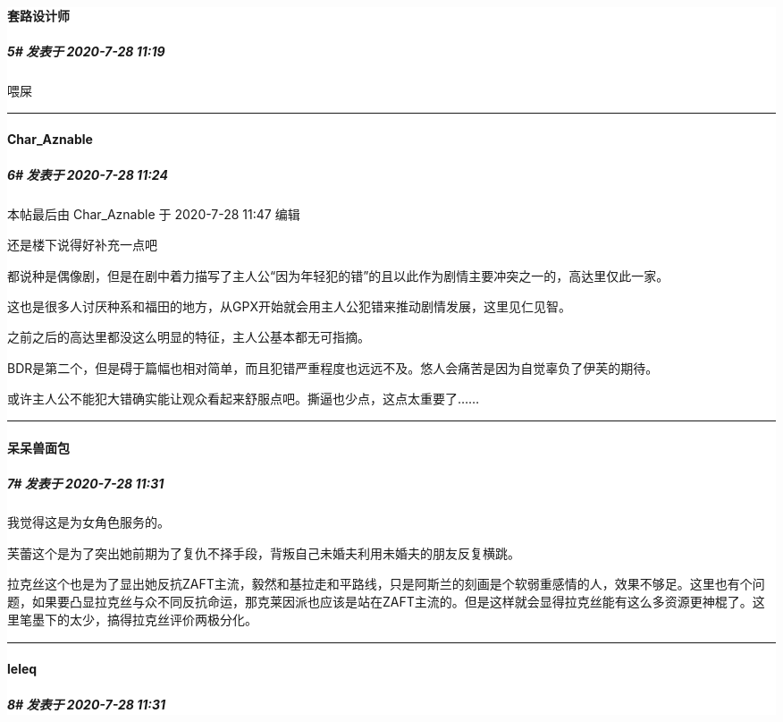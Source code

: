 ####  套路设计师  
##### 5#       发表于 2020-7-28 11:19




喂屎







*****

####  Char_Aznable  
##### 6#       发表于 2020-7-28 11:24



 本帖最后由 Char_Aznable 于 2020-7-28 11:47 编辑 

还是楼下说得好补充一点吧

都说种是偶像剧，但是在剧中着力描写了主人公“因为年轻犯的错”的且以此作为剧情主要冲突之一的，高达里仅此一家。

这也是很多人讨厌种系和福田的地方，从GPX开始就会用主人公犯错来推动剧情发展，这里见仁见智。

之前之后的高达里都没这么明显的特征，主人公基本都无可指摘。

BDR是第二个，但是碍于篇幅也相对简单，而且犯错严重程度也远远不及。悠人会痛苦是因为自觉辜负了伊芙的期待。

或许主人公不能犯大错确实能让观众看起来舒服点吧。撕逼也少点，这点太重要了……







*****

####  呆呆兽面包  
##### 7#       发表于 2020-7-28 11:31




我觉得这是为女角色服务的。


芙蕾这个是为了突出她前期为了复仇不择手段，背叛自己未婚夫利用未婚夫的朋友反复横跳。


拉克丝这个也是为了显出她反抗ZAFT主流，毅然和基拉走和平路线，只是阿斯兰的刻画是个软弱重感情的人，效果不够足。这里也有个问题，如果要凸显拉克丝与众不同反抗命运，那克莱因派也应该是站在ZAFT主流的。但是这样就会显得拉克丝能有这么多资源更神棍了。这里笔墨下的太少，搞得拉克丝评价两极分化。







*****

####  leleq  
##### 8#       发表于 2020-7-28 11:31
